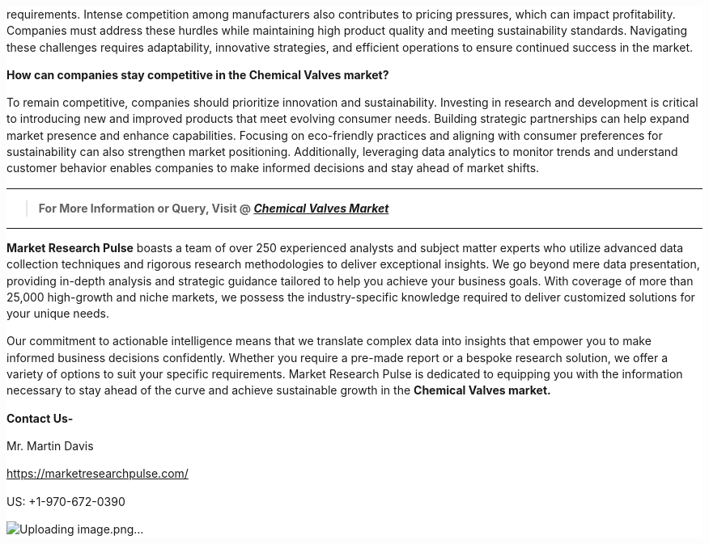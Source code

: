 requirements. Intense competition among manufacturers also contributes to pricing pressures, which can impact profitability. Companies must address these hurdles while maintaining high product quality and meeting sustainability standards. Navigating these challenges requires adaptability, innovative strategies, and efficient operations to ensure continued success in the market.</p><p><strong>How can companies stay competitive in the Chemical Valves market?</strong></p><p>To remain competitive, companies should prioritize innovation and sustainability. Investing in research and development is critical to introducing new and improved products that meet evolving consumer needs. Building strategic partnerships can help expand market presence and enhance capabilities. Focusing on eco-friendly practices and aligning with consumer preferences for sustainability can also strengthen market positioning. Additionally, leveraging data analytics to monitor trends and understand customer behavior enables companies to make informed decisions and stay ahead of market shifts.</p><hr /><blockquote><p><strong>For More Information or Query, Visit @&nbsp;<em><a href="https://marketresearchpulse.com/report/71932/chemical-valves-market?utm_source=Linkedin&utm_medium=0114">Chemical Valves Market</a></em></strong></p></blockquote><hr /><p><strong>Market Research Pulse</strong> boasts a team of over 250 experienced analysts and subject matter experts who utilize advanced data collection techniques and rigorous research methodologies to deliver exceptional insights. We go beyond mere data presentation, providing in-depth analysis and strategic guidance tailored to help you achieve your business goals. With coverage of more than 25,000 high-growth and niche markets, we possess the industry-specific knowledge required to deliver customized solutions for your unique needs.</p><p>Our commitment to actionable intelligence means that we translate complex data into insights that empower you to make informed business decisions confidently. Whether you require a pre-made report or a bespoke research solution, we offer a variety of options to suit your specific requirements. Market Research Pulse is dedicated to equipping you with the information necessary to stay ahead of the curve and achieve sustainable growth in the <strong>Chemical Valves market.</strong></p><p><strong>Contact Us-</strong></p><p>Mr. Martin Davis</p><p>https://marketresearchpulse.com/</p><p>US: +1-970-672-0390</p>
![Uploading image.png…]()
